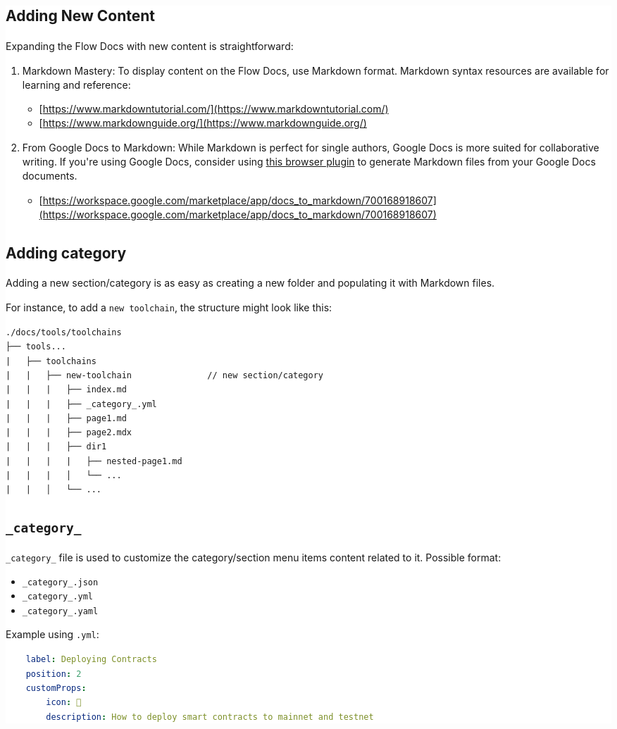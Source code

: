
## Adding New Content

Expanding the Flow Docs with new content is straightforward:

1. Markdown Mastery: To display content on the Flow Docs, use Markdown format. Markdown syntax resources are available for learning and reference:
    - [https://www.markdowntutorial.com/](https://www.markdowntutorial.com/)
    - [https://www.markdownguide.org/](https://www.markdownguide.org/)

1. From Google Docs to Markdown: While Markdown is perfect for single authors, Google Docs is more suited for collaborative writing. If you're using Google Docs, consider using [this browser plugin](https://workspace.google.com/marketplace/app/docs_to_markdown/700168918607) to generate Markdown files from your Google Docs documents.

    - [https://workspace.google.com/marketplace/app/docs_to_markdown/700168918607](https://workspace.google.com/marketplace/app/docs_to_markdown/700168918607)

## Adding category

Adding a new section/category is as easy as creating a new folder and populating it with Markdown files.

For instance, to add a `new toolchain`, the structure might look like this:
```
./docs/tools/toolchains
├── tools...
|   ├── toolchains    
|   |   ├── new-toolchain               // new section/category
|   |   |   ├── index.md
|   |   |   ├── _category_.yml
|   |   |   ├── page1.md
|   |   |   ├── page2.mdx
|   |   |   ├── dir1
|   |   |   |   ├── nested-page1.md
|   |   |   │   └── ...
|   |   │   └── ...

```

## `_category_`

`_category_` file is used to customize the category/section menu items content related to it.
Possible format:
- `_category_.json`
- `_category_.yml`
- `_category_.yaml`

Example using `.yml`:

```yaml _category_.yml
    label: Deploying Contracts
    position: 2
    customProps:
        icon: 🧱
        description: How to deploy smart contracts to mainnet and testnet

```
